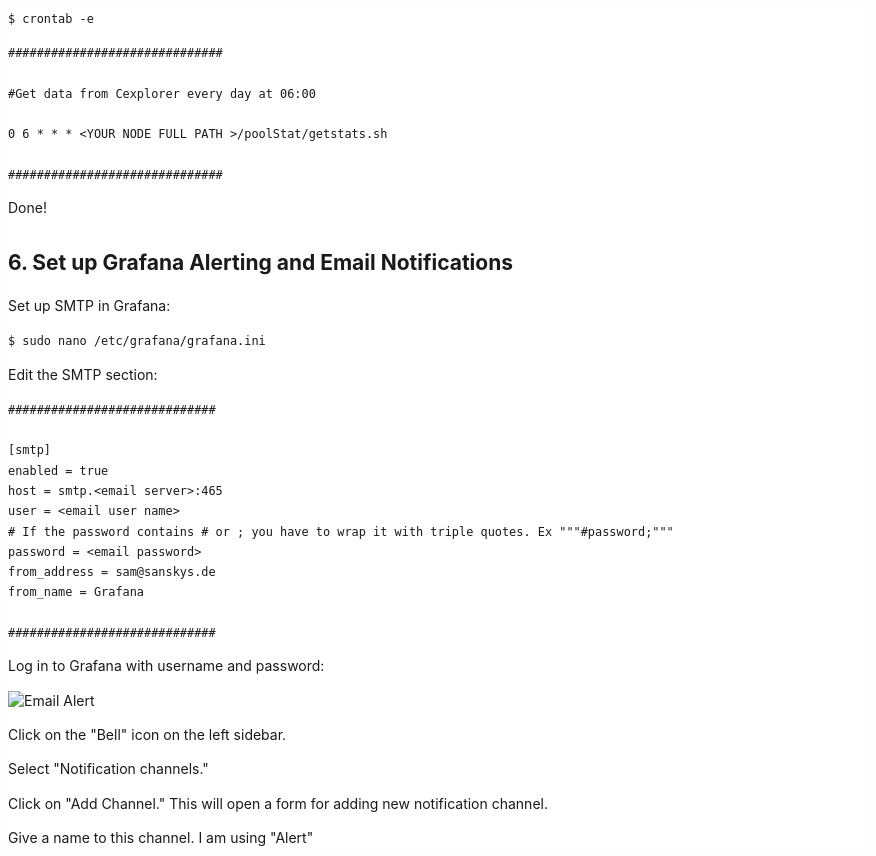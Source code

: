 
```shell
$ crontab -e
```

```shell
##############################

#Get data from Cexplorer every day at 06:00

0 6 * * * <YOUR NODE FULL PATH >/poolStat/getstats.sh

##############################
```


Done!



## 6. Set up Grafana Alerting and Email Notifications

Set up SMTP in Grafana:
```shell
$ sudo nano /etc/grafana/grafana.ini
```


Edit the SMTP section:
```shell
#############################

[smtp]
enabled = true
host = smtp.<email server>:465
user = <email user name>
# If the password contains # or ; you have to wrap it with triple quotes. Ex """#password;"""
password = <email password>
from_address = sam@sanskys.de
from_name = Grafana

#############################
```


Log in to Grafana with username and password:

![Email Alert](/img/stake-pool-guide/snsky_EmailAlert.jpg)

Click on the "Bell" icon on the left sidebar.

Select "Notification channels."



Click on "Add Channel." This will open a form for adding new notification channel.

Give a name to this channel. I am using "Alert"

